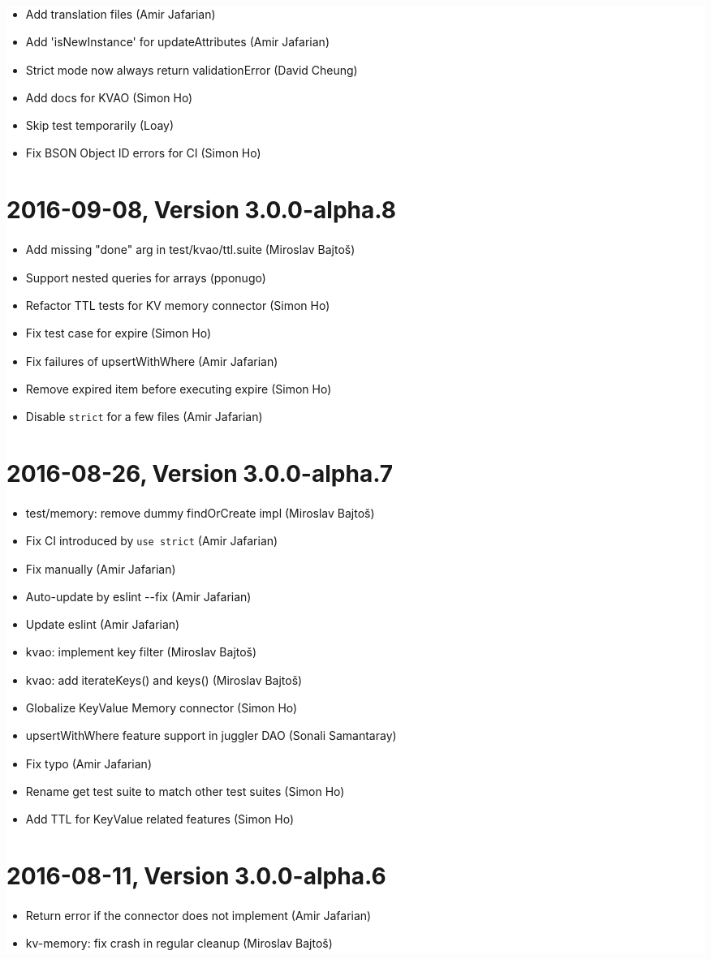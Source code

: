  * Add translation files (Amir Jafarian)

 * Add 'isNewInstance' for updateAttributes (Amir Jafarian)

 * Strict mode now always return validationError (David Cheung)

 * Add docs for KVAO (Simon Ho)

 * Skip test temporarily (Loay)

 * Fix BSON Object ID errors for CI (Simon Ho)


2016-09-08, Version 3.0.0-alpha.8
=================================

 * Add missing "done" arg in test/kvao/ttl.suite (Miroslav Bajtoš)

 * Support nested queries for arrays (pponugo)

 * Refactor TTL tests for KV memory connector (Simon Ho)

 * Fix test case for expire (Simon Ho)

 * Fix failures of upsertWithWhere (Amir Jafarian)

 * Remove expired item before executing expire (Simon Ho)

 * Disable `strict` for a few files (Amir Jafarian)


2016-08-26, Version 3.0.0-alpha.7
=================================

 * test/memory: remove dummy findOrCreate impl (Miroslav Bajtoš)

 * Fix CI introduced by `use strict` (Amir Jafarian)

 * Fix manually (Amir Jafarian)

 * Auto-update by eslint --fix (Amir Jafarian)

 * Update eslint (Amir Jafarian)

 * kvao: implement key filter (Miroslav Bajtoš)

 * kvao: add iterateKeys() and keys() (Miroslav Bajtoš)

 * Globalize KeyValue Memory connector (Simon Ho)

 * upsertWithWhere feature support in juggler DAO (Sonali Samantaray)

 * Fix typo (Amir Jafarian)

 * Rename get test suite to match other test suites (Simon Ho)

 * Add TTL for KeyValue related features (Simon Ho)


2016-08-11, Version 3.0.0-alpha.6
=================================

 * Return error if the connector does not implement (Amir Jafarian)

 * kv-memory: fix crash in regular cleanup (Miroslav Bajtoš)
